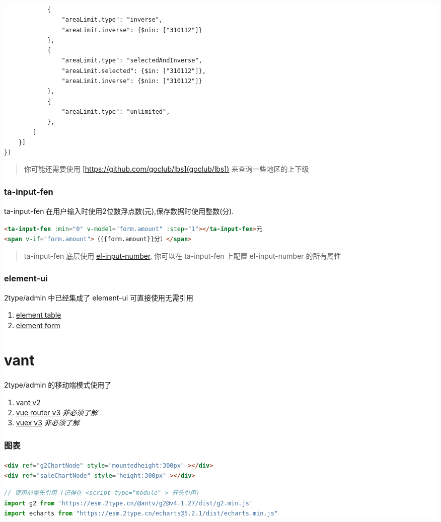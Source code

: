 ```mongo
            {
                "areaLimit.type": "inverse",
                "areaLimit.inverse": {$nin: ["310112"]}
            },
            {
                "areaLimit.type": "selectedAndInverse",
                "areaLimit.selected": {$in: ["310112"]},
                "areaLimit.inverse": {$nin: ["310112"]}
            },
            {
                "areaLimit.type": "unlimited",
            },
        ]
    }]
})
```

> 你可能还需要使用 [https://github.com/goclub/lbs](goclub/lbs]) 来查询一些地区的上下级

### ta-input-fen

ta-input-fen 在用户输入时使用2位数浮点数(元),保存数据时使用整数(分).

```html
<ta-input-fen :min="0" v-model="form.amount" :step="1"></ta-input-fen>元
<span v-if="form.amount">（{{form.amount}}分）</span>
```

> ta-input-fen 底层使用 [el-input-number](https://element.eleme.io/#/zh-CN/component/input-number), 
> 你可以在 ta-input-fen 上配置 el-input-number 的所有属性

### element-ui

2type/admin 中已经集成了 element-ui 可直接使用无需引用

1. [element table](https://element.eleme.io/2.15/#/zh-CN/component/table)
1. [element form](https://element.eleme.io/2.15/#/zh-CN/component/form)

# vant

2type/admin 的移动端模式使用了

1. [vant v2](https://youzan.github.io/vant/v2/#/zh-CN/)
2. [vue router v3](https://v3.router.vuejs.org/zh/guide/#javascript) *非必须了解*
3. [vuex v3](https://v3.vuex.vuejs.org/zh) *非必须了解*

### 图表

```html
<div ref="g2ChartNode" style="mountedheight:300px" ></div>
<div ref="saleChartNode" style="height:300px" ></div>
```

```js
// 使用前需先引用 (记得在 <script type="module" > 开头引用)
import g2 from 'https://esm.2type.cn/@antv/g2@v4.1.27/dist/g2.min.js'
import echarts from "https://esm.2type.cn/echarts@5.2.1/dist/echarts.min.js"
```
